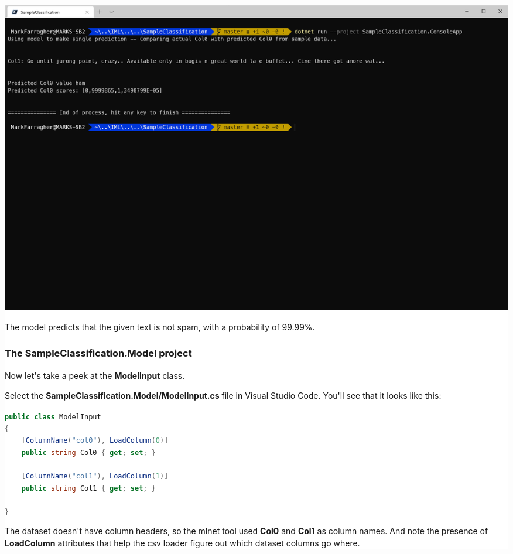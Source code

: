 ![Running ConsoleApp](./assets/consoleapp_run.png)

The model predicts that the given text is not spam, with a probability of 99.99%.

### The SampleClassification.Model project

Now let's take a peek at the **ModelInput** class. 

Select the **SampleClassification.Model/ModelInput.cs** file in Visual Studio Code. You'll see that it looks like this:

```csharp
public class ModelInput
{
    [ColumnName("col0"), LoadColumn(0)]
    public string Col0 { get; set; }

    [ColumnName("col1"), LoadColumn(1)]
    public string Col1 { get; set; }

}
```

The dataset doesn't have column headers, so the mlnet tool used **Col0** and **Col1** as column names. And note the presence of **LoadColumn** attributes that help the csv loader figure out which dataset columns go where. 

